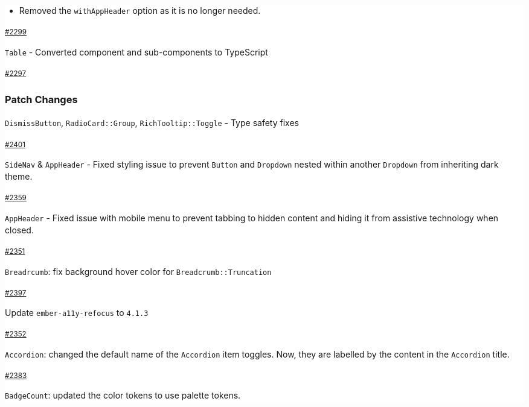 - Removed the `withAppHeader` option as it is no longer needed.

<small class="doc-whats-new-changelog-metadata">[#2299](https://github.com/hashicorp/design-system/pull/2299)</small>

<div class="doc-whats-new-changelog-separator"></div>

`Table` - Converted component and sub-components to TypeScript

<small class="doc-whats-new-changelog-metadata">[#2297](https://github.com/hashicorp/design-system/pull/2297)</small>

<div class="doc-whats-new-changelog-separator"></div>

### Patch Changes

`DismissButton`, `RadioCard::Group`, `RichTooltip::Toggle` - Type safety fixes

<small class="doc-whats-new-changelog-metadata">[#2401](https://github.com/hashicorp/design-system/pull/2401)</small>

<div class="doc-whats-new-changelog-separator"></div>

`SideNav` & `AppHeader` - Fixed styling issue to prevent `Button` and `Dropdown` nested within another `Dropdown` from inheriting dark theme.

<small class="doc-whats-new-changelog-metadata">[#2359](https://github.com/hashicorp/design-system/pull/2359)</small>

<div class="doc-whats-new-changelog-separator"></div>

`AppHeader` - Fixed issue with mobile menu to prevent tabbing to hidden content and hiding it from assistive technology when closed.

<small class="doc-whats-new-changelog-metadata">[#2351](https://github.com/hashicorp/design-system/pull/2351)</small>

<div class="doc-whats-new-changelog-separator"></div>

`Breadrcumb`: fix background hover color for `Breadcrumb::Truncation`

<small class="doc-whats-new-changelog-metadata">[#2397](https://github.com/hashicorp/design-system/pull/2397)</small>

<div class="doc-whats-new-changelog-separator"></div>

Update `ember-a11y-refocus` to `4.1.3`

<small class="doc-whats-new-changelog-metadata">[#2352](https://github.com/hashicorp/design-system/pull/2352)</small>

<div class="doc-whats-new-changelog-separator"></div>

`Accordion`: changed the default name of the `Accordion` item toggles. Now, they are labelled by the content in the `Accordion` title.

<small class="doc-whats-new-changelog-metadata">[#2383](https://github.com/hashicorp/design-system/pull/2383)</small>

<div class="doc-whats-new-changelog-separator"></div>

`BadgeCount`: updated the color tokens to use palette tokens.
